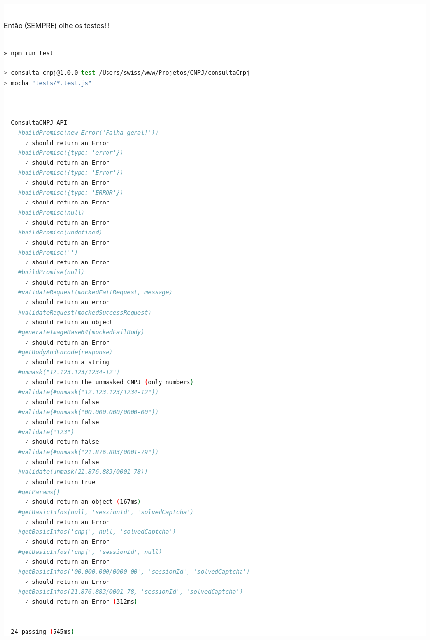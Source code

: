 <br>

Então (SEMPRE) olhe os testes!!!

```sh

» npm run test

> consulta-cnpj@1.0.0 test /Users/swiss/www/Projetos/CNPJ/consultaCnpj
> mocha "tests/*.test.js"



  ConsultaCNPJ API
    #buildPromise(new Error('Falha geral!'))
      ✓ should return an Error
    #buildPromise({type: 'error'})
      ✓ should return an Error
    #buildPromise({type: 'Error'})
      ✓ should return an Error
    #buildPromise({type: 'ERROR'})
      ✓ should return an Error
    #buildPromise(null)
      ✓ should return an Error
    #buildPromise(undefined)
      ✓ should return an Error
    #buildPromise('')
      ✓ should return an Error
    #buildPromise(null)
      ✓ should return an Error
    #validateRequest(mockedFailRequest, message)
      ✓ should return an error
    #validateRequest(mockedSuccessRequest)
      ✓ should return an object
    #generateImageBase64(mockedFailBody)
      ✓ should return an Error
    #getBodyAndEncode(response)
      ✓ should return a string
    #unmask("12.123.123/1234-12")
      ✓ should return the unmasked CNPJ (only numbers)
    #validate(#unmask("12.123.123/1234-12"))
      ✓ should return false
    #validate(#unmask("00.000.000/0000-00"))
      ✓ should return false
    #validate("123")
      ✓ should return false
    #validate(#unmask("21.876.883/0001-79"))
      ✓ should return false
    #validate(unmask(21.876.883/0001-78))
      ✓ should return true
    #getParams()
      ✓ should return an object (167ms)
    #getBasicInfos(null, 'sessionId', 'solvedCaptcha')
      ✓ should return an Error
    #getBasicInfos('cnpj', null, 'solvedCaptcha')
      ✓ should return an Error
    #getBasicInfos('cnpj', 'sessionId', null)
      ✓ should return an Error
    #getBasicInfos('00.000.000/0000-00', 'sessionId', 'solvedCaptcha')
      ✓ should return an Error
    #getBasicInfos(21.876.883/0001-78, 'sessionId', 'solvedCaptcha')
      ✓ should return an Error (312ms)


  24 passing (545ms)
```